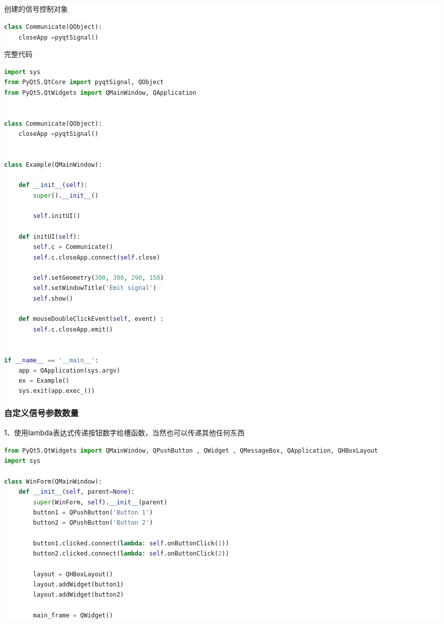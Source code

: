 创建的信号控制对象

```python
class Communicate(QObject):
    closeApp =pyqtSignal()
```

完整代码

```python
import sys
from PyQt5.QtCore import pyqtSignal, QObject
from PyQt5.QtWidgets import QMainWindow, QApplication


class Communicate(QObject):
    closeApp =pyqtSignal()


class Example(QMainWindow):

    def __init__(self):
        super().__init__()

        self.initUI()

    def initUI(self):
        self.c = Communicate()
        self.c.closeApp.connect(self.close)

        self.setGeometry(300, 300, 290, 150)
        self.setWindowTitle('Emit signal')
        self.show()

    def mouseDoubleClickEvent(self, event) :
        self.c.closeApp.emit()


if __name__ == '__main__':
    app = QApplication(sys.argv)
    ex = Example()
    sys.exit(app.exec_())
```

### 自定义信号参数数量

1、使用lambda表达式传递按钮数字给槽函数，当然也可以传递其他任何东西

```python
from PyQt5.QtWidgets import QMainWindow, QPushButton , QWidget , QMessageBox, QApplication, QHBoxLayout
import sys

class WinForm(QMainWindow):
    def __init__(self, parent=None):
        super(WinForm, self).__init__(parent)
        button1 = QPushButton('Button 1')
        button2 = QPushButton('Button 2')

        button1.clicked.connect(lambda: self.onButtonClick(1))
        button2.clicked.connect(lambda: self.onButtonClick(2))

        layout = QHBoxLayout()
        layout.addWidget(button1)
        layout.addWidget(button2)

        main_frame = QWidget()
```